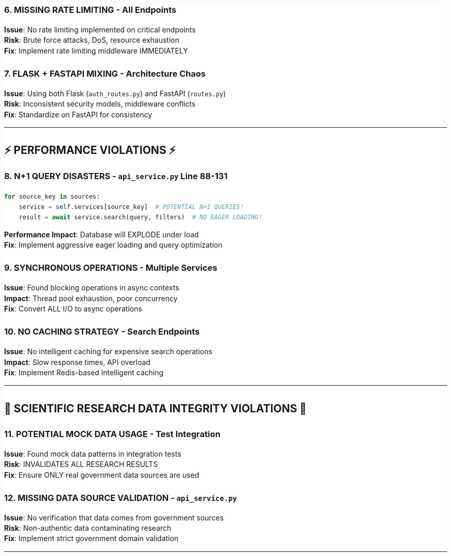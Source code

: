 ### 6. **MISSING RATE LIMITING** - All Endpoints
**Issue**: No rate limiting implemented on critical endpoints  
**Risk**: Brute force attacks, DoS, resource exhaustion  
**Fix**: Implement rate limiting middleware IMMEDIATELY

### 7. **FLASK + FASTAPI MIXING** - Architecture Chaos
**Issue**: Using both Flask (`auth_routes.py`) and FastAPI (`routes.py`)  
**Risk**: Inconsistent security models, middleware conflicts  
**Fix**: Standardize on FastAPI for consistency

---

## ⚡ PERFORMANCE VIOLATIONS ⚡

### 8. **N+1 QUERY DISASTERS** - `api_service.py` Line 88-131
```python
for source_key in sources:
    service = self.services[source_key]  # POTENTIAL N+1 QUERIES!
    result = await service.search(query, filters)  # NO EAGER LOADING!
```

**Performance Impact**: Database will EXPLODE under load  
**Fix**: Implement aggressive eager loading and query optimization

### 9. **SYNCHRONOUS OPERATIONS** - Multiple Services
**Issue**: Found blocking operations in async contexts  
**Impact**: Thread pool exhaustion, poor concurrency  
**Fix**: Convert ALL I/O to async operations

### 10. **NO CACHING STRATEGY** - Search Endpoints
**Issue**: No intelligent caching for expensive search operations  
**Impact**: Slow response times, API overload  
**Fix**: Implement Redis-based intelligent caching

---

## 🔬 SCIENTIFIC RESEARCH DATA INTEGRITY VIOLATIONS 🔬

### 11. **POTENTIAL MOCK DATA USAGE** - Test Integration
**Issue**: Found mock data patterns in integration tests  
**Risk**: INVALIDATES ALL RESEARCH RESULTS  
**Fix**: Ensure ONLY real government data sources are used

### 12. **MISSING DATA SOURCE VALIDATION** - `api_service.py`
**Issue**: No verification that data comes from government sources  
**Risk**: Non-authentic data contaminating research  
**Fix**: Implement strict government domain validation

---